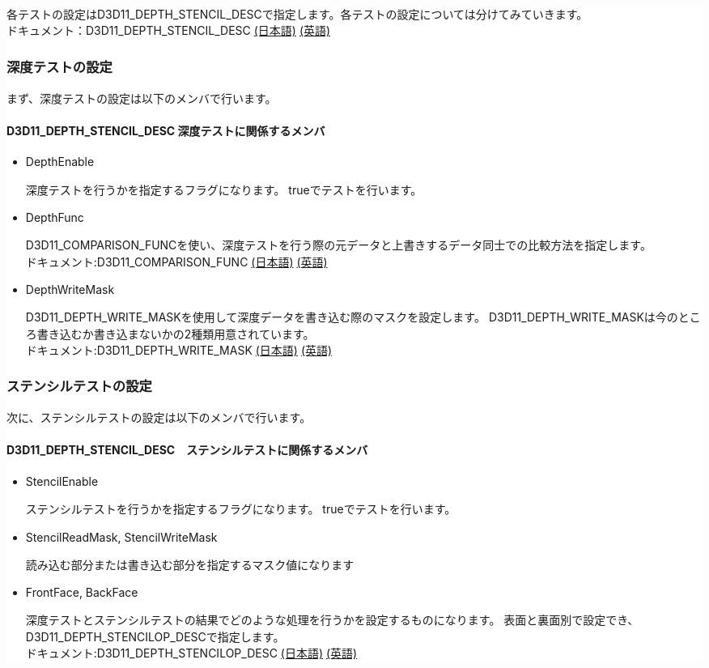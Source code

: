各テストの設定は<span class="keyward">D3D11_DEPTH_STENCIL_DESC</span>で指定します。各テストの設定については分けてみていきます。
<br>ドキュメント：<span class="keyward">D3D11_DEPTH_STENCIL_DESC</span>
[(日本語)][D3D11_DEPTH_STENCIL_DESC_JP]
[(英語)][D3D11_DEPTH_STENCIL_DESC_EN]

[D3D11_DEPTH_STENCIL_DESC_JP]:https://msdn.microsoft.com/ja-jp/library/ee416082(v=vs.85).aspx
[D3D11_DEPTH_STENCIL_DESC_EN]:https://msdn.microsoft.com/en-us/library/windows/desktop/ff476110(v=vs.85).aspx

<h3>深度テストの設定</h3>

まず、深度テストの設定は以下のメンバで行います。
<div class="argument">
  <h4 class="under-bar">D3D11_DEPTH_STENCIL_DESC 深度テストに関係するメンバ</h4>
  <ul>
    <li><span class="keyward">DepthEnable</span>
      <p>
        深度テストを行うかを指定するフラグになります。
        <span class="keyward">true</span>でテストを行います。
      </p>
    </li>
    <li><span class="keyward">DepthFunc</span>
      <p>
        <span class="keyward">D3D11_COMPARISON_FUNC</span>を使い、深度テストを行う際の元データと上書きするデータ同士での比較方法を指定します。
        <br>ドキュメント:<span class="keyward">D3D11_COMPARISON_FUNC</span>
        <a href="https://msdn.microsoft.com/ja-jp/library/ee416063(v=vs.85).aspx">(日本語)</a>
        <a href="https://msdn.microsoft.com/en-us/library/windows/desktop/ff476101(v=vs.85).aspx">(英語)</a>
      </p>
    </li>
    <li><span class="keyward">DepthWriteMask</span>
      <p>
        <span class="keyward">D3D11_DEPTH_WRITE_MASK</span>を使用して深度データを書き込む際のマスクを設定します。
        <span class="keyward">D3D11_DEPTH_WRITE_MASK</span>は今のところ書き込むか書き込まないかの2種類用意されています。
        <br>ドキュメント:<span class="keyward">D3D11_DEPTH_WRITE_MASK</span>
        <a href="https://msdn.microsoft.com/ja-jp/library/ee416087(v=vs.85).aspx">(日本語)</a>
        <a href="https://msdn.microsoft.com/en-us/library/windows/desktop/ff476113(v=vs.85).aspx">(英語)</a>
      </p>
    </li>
  </ul>
</div>

<h3>ステンシルテストの設定</h3>
次に、ステンシルテストの設定は以下のメンバで行います。

<div class="argument">
  <h4 class="under-bar">D3D11_DEPTH_STENCIL_DESC　ステンシルテストに関係するメンバ</h4>
  <ul>
    <li><span class="keyward">StencilEnable </span>
      <p>
        ステンシルテストを行うかを指定するフラグになります。
        <span class="keyward">true</span>でテストを行います。
      </p>
    </li>
    <li><span class="keyward">StencilReadMask, StencilWriteMask</span>
      <p>
        読み込む部分または書き込む部分を指定するマスク値になります
      </p>
    </li>
    <li><span class="keyward">FrontFace, BackFace</span>
      <p>
        深度テストとステンシルテストの結果でどのような処理を行うかを設定するものになります。
        <span class="important">表面と裏面別で設定でき、<span class="keyward">D3D11_DEPTH_STENCILOP_DESC</span>で指定します。</span>
        <br>ドキュメント:<span class="keyward">D3D11_DEPTH_STENCILOP_DESC</span>
        <a href="https://msdn.microsoft.com/ja-jp/library/ee416080(v=vs.85).aspx">(日本語)</a>
        <a href="https://msdn.microsoft.com/en-us/library/windows/desktop/ff476109(v=vs.85).aspx">(英語)</a>